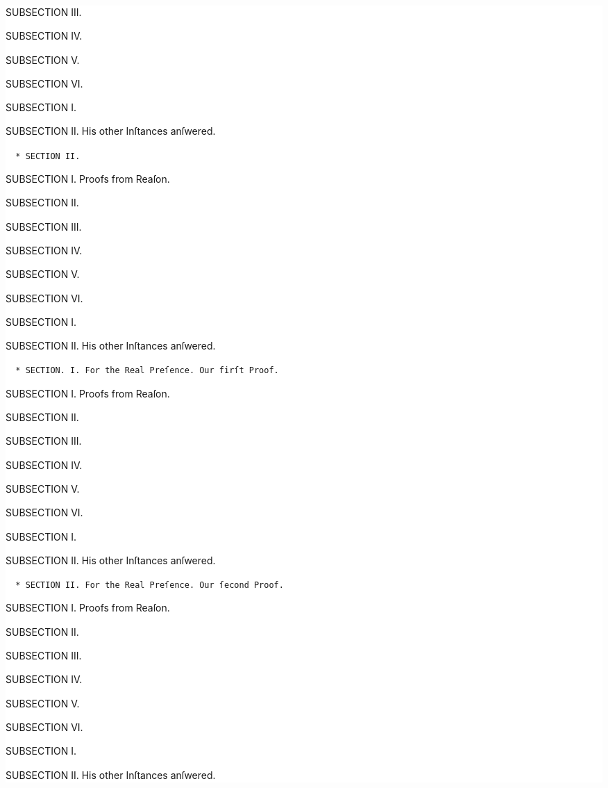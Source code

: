 SUBSECTION III.

SUBSECTION IV.

SUBSECTION V.

SUBSECTION VI.

SUBSECTION I.

SUBSECTION II. His other Inſtances anſwered.

      * SECTION II.

SUBSECTION I. Proofs from Reaſon.

SUBSECTION II.

SUBSECTION III.

SUBSECTION IV.

SUBSECTION V.

SUBSECTION VI.

SUBSECTION I.

SUBSECTION II. His other Inſtances anſwered.

      * SECTION. I. For the Real Preſence. Our firſt Proof.

SUBSECTION I. Proofs from Reaſon.

SUBSECTION II.

SUBSECTION III.

SUBSECTION IV.

SUBSECTION V.

SUBSECTION VI.

SUBSECTION I.

SUBSECTION II. His other Inſtances anſwered.

      * SECTION II. For the Real Preſence. Our ſecond Proof.

SUBSECTION I. Proofs from Reaſon.

SUBSECTION II.

SUBSECTION III.

SUBSECTION IV.

SUBSECTION V.

SUBSECTION VI.

SUBSECTION I.

SUBSECTION II. His other Inſtances anſwered.

